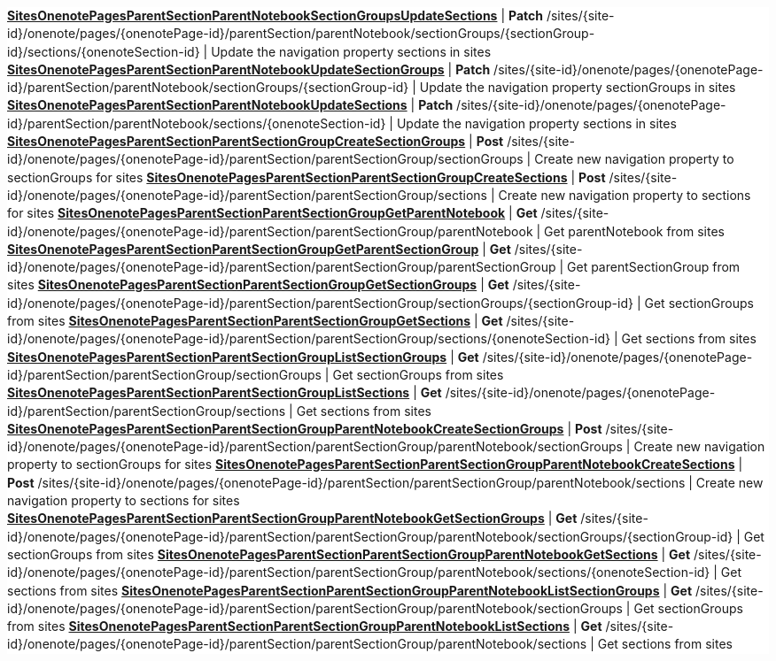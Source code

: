[**SitesOnenotePagesParentSectionParentNotebookSectionGroupsUpdateSections**](SitesOnenoteApi.md#SitesOnenotePagesParentSectionParentNotebookSectionGroupsUpdateSections) | **Patch** /sites/{site-id}/onenote/pages/{onenotePage-id}/parentSection/parentNotebook/sectionGroups/{sectionGroup-id}/sections/{onenoteSection-id} | Update the navigation property sections in sites
[**SitesOnenotePagesParentSectionParentNotebookUpdateSectionGroups**](SitesOnenoteApi.md#SitesOnenotePagesParentSectionParentNotebookUpdateSectionGroups) | **Patch** /sites/{site-id}/onenote/pages/{onenotePage-id}/parentSection/parentNotebook/sectionGroups/{sectionGroup-id} | Update the navigation property sectionGroups in sites
[**SitesOnenotePagesParentSectionParentNotebookUpdateSections**](SitesOnenoteApi.md#SitesOnenotePagesParentSectionParentNotebookUpdateSections) | **Patch** /sites/{site-id}/onenote/pages/{onenotePage-id}/parentSection/parentNotebook/sections/{onenoteSection-id} | Update the navigation property sections in sites
[**SitesOnenotePagesParentSectionParentSectionGroupCreateSectionGroups**](SitesOnenoteApi.md#SitesOnenotePagesParentSectionParentSectionGroupCreateSectionGroups) | **Post** /sites/{site-id}/onenote/pages/{onenotePage-id}/parentSection/parentSectionGroup/sectionGroups | Create new navigation property to sectionGroups for sites
[**SitesOnenotePagesParentSectionParentSectionGroupCreateSections**](SitesOnenoteApi.md#SitesOnenotePagesParentSectionParentSectionGroupCreateSections) | **Post** /sites/{site-id}/onenote/pages/{onenotePage-id}/parentSection/parentSectionGroup/sections | Create new navigation property to sections for sites
[**SitesOnenotePagesParentSectionParentSectionGroupGetParentNotebook**](SitesOnenoteApi.md#SitesOnenotePagesParentSectionParentSectionGroupGetParentNotebook) | **Get** /sites/{site-id}/onenote/pages/{onenotePage-id}/parentSection/parentSectionGroup/parentNotebook | Get parentNotebook from sites
[**SitesOnenotePagesParentSectionParentSectionGroupGetParentSectionGroup**](SitesOnenoteApi.md#SitesOnenotePagesParentSectionParentSectionGroupGetParentSectionGroup) | **Get** /sites/{site-id}/onenote/pages/{onenotePage-id}/parentSection/parentSectionGroup/parentSectionGroup | Get parentSectionGroup from sites
[**SitesOnenotePagesParentSectionParentSectionGroupGetSectionGroups**](SitesOnenoteApi.md#SitesOnenotePagesParentSectionParentSectionGroupGetSectionGroups) | **Get** /sites/{site-id}/onenote/pages/{onenotePage-id}/parentSection/parentSectionGroup/sectionGroups/{sectionGroup-id} | Get sectionGroups from sites
[**SitesOnenotePagesParentSectionParentSectionGroupGetSections**](SitesOnenoteApi.md#SitesOnenotePagesParentSectionParentSectionGroupGetSections) | **Get** /sites/{site-id}/onenote/pages/{onenotePage-id}/parentSection/parentSectionGroup/sections/{onenoteSection-id} | Get sections from sites
[**SitesOnenotePagesParentSectionParentSectionGroupListSectionGroups**](SitesOnenoteApi.md#SitesOnenotePagesParentSectionParentSectionGroupListSectionGroups) | **Get** /sites/{site-id}/onenote/pages/{onenotePage-id}/parentSection/parentSectionGroup/sectionGroups | Get sectionGroups from sites
[**SitesOnenotePagesParentSectionParentSectionGroupListSections**](SitesOnenoteApi.md#SitesOnenotePagesParentSectionParentSectionGroupListSections) | **Get** /sites/{site-id}/onenote/pages/{onenotePage-id}/parentSection/parentSectionGroup/sections | Get sections from sites
[**SitesOnenotePagesParentSectionParentSectionGroupParentNotebookCreateSectionGroups**](SitesOnenoteApi.md#SitesOnenotePagesParentSectionParentSectionGroupParentNotebookCreateSectionGroups) | **Post** /sites/{site-id}/onenote/pages/{onenotePage-id}/parentSection/parentSectionGroup/parentNotebook/sectionGroups | Create new navigation property to sectionGroups for sites
[**SitesOnenotePagesParentSectionParentSectionGroupParentNotebookCreateSections**](SitesOnenoteApi.md#SitesOnenotePagesParentSectionParentSectionGroupParentNotebookCreateSections) | **Post** /sites/{site-id}/onenote/pages/{onenotePage-id}/parentSection/parentSectionGroup/parentNotebook/sections | Create new navigation property to sections for sites
[**SitesOnenotePagesParentSectionParentSectionGroupParentNotebookGetSectionGroups**](SitesOnenoteApi.md#SitesOnenotePagesParentSectionParentSectionGroupParentNotebookGetSectionGroups) | **Get** /sites/{site-id}/onenote/pages/{onenotePage-id}/parentSection/parentSectionGroup/parentNotebook/sectionGroups/{sectionGroup-id} | Get sectionGroups from sites
[**SitesOnenotePagesParentSectionParentSectionGroupParentNotebookGetSections**](SitesOnenoteApi.md#SitesOnenotePagesParentSectionParentSectionGroupParentNotebookGetSections) | **Get** /sites/{site-id}/onenote/pages/{onenotePage-id}/parentSection/parentSectionGroup/parentNotebook/sections/{onenoteSection-id} | Get sections from sites
[**SitesOnenotePagesParentSectionParentSectionGroupParentNotebookListSectionGroups**](SitesOnenoteApi.md#SitesOnenotePagesParentSectionParentSectionGroupParentNotebookListSectionGroups) | **Get** /sites/{site-id}/onenote/pages/{onenotePage-id}/parentSection/parentSectionGroup/parentNotebook/sectionGroups | Get sectionGroups from sites
[**SitesOnenotePagesParentSectionParentSectionGroupParentNotebookListSections**](SitesOnenoteApi.md#SitesOnenotePagesParentSectionParentSectionGroupParentNotebookListSections) | **Get** /sites/{site-id}/onenote/pages/{onenotePage-id}/parentSection/parentSectionGroup/parentNotebook/sections | Get sections from sites